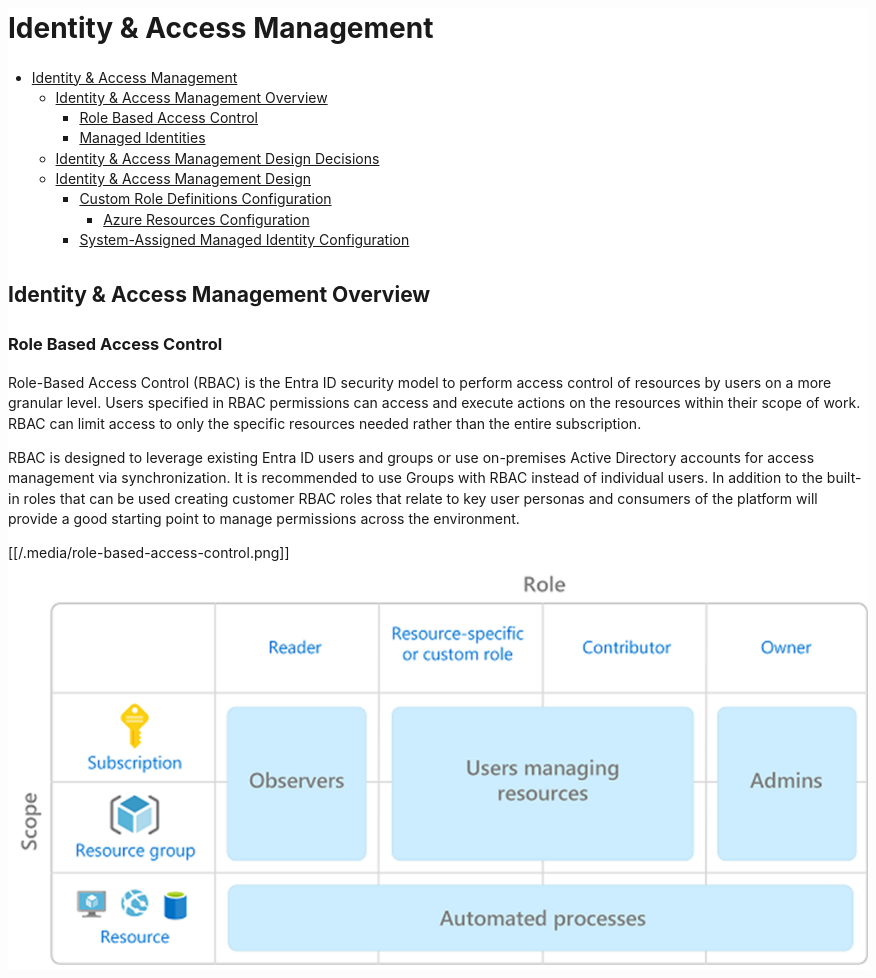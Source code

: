 # Identity & Access Management

- [Identity \& Access Management](#identity--access-management)
  - [Identity \& Access Management Overview](#identity--access-management-overview)
    - [Role Based Access Control](#role-based-access-control)
    - [Managed Identities](#managed-identities)
  - [Identity \& Access Management Design Decisions](#identity--access-management-design-decisions)
  - [Identity \& Access Management Design](#identity--access-management-design)
    - [Custom Role Definitions Configuration](#custom-role-definitions--configuration)
      - [Azure Resources Configuration](#azure-resources-configuration)
    - [System-Assigned Managed Identity Configuration](#system-assigned-managed-identity-configuration)

## Identity & Access Management Overview

### Role Based Access Control

Role-Based Access Control (RBAC) is the Entra ID security model to perform access control of resources by users on a more granular level. Users specified in RBAC permissions can access and execute actions on the resources within their scope of work. RBAC can limit access to only the specific resources needed rather than the entire subscription.

RBAC is designed to leverage existing Entra ID users and groups or use on-premises Active Directory accounts for access management via synchronization. It is recommended to use Groups with RBAC instead of individual users. In addition to the built-in roles that can be used creating customer RBAC roles that relate to key user personas and consumers of the platform will provide a good starting point to manage permissions across the environment.

[[/.media/role-based-access-control.png]]
![Role Based Access Control](../.media/role-based-access-control.png)
